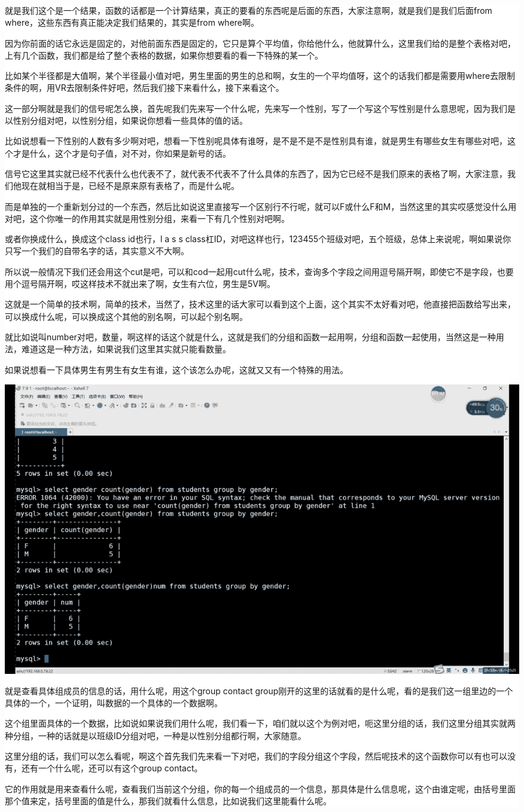 就是我们这个是一个结果，函数的话都是一个计算结果，真正的要看的东西呢是后面的东西，大家注意啊，就是我们是我们后面from where，这些东西有真正能决定我们结果的，其实是from where啊。

因为你前面的话它永远是固定的，对他前面东西是固定的，它只是算个平均值，你给他什么，他就算什么，这里我们给的是整个表格对吧，上有几个函数，我们都是给了整个表格的数据，如果你想要看的看一下特殊的某一个。

比如某个半径都是大值啊，某个半径最小值对吧，男生里面的男生的总和啊，女生的一个平均值呀，这个的话我们都是需要用where去限制条件的啊，用VR去限制条件好吧，然后我们接下来看什么，接下来看这个。

这一部分啊就是我们的信号呢怎么换，首先呢我们先来写一个什么呢，先来写一个性别，写了一个写这个写性别是什么意思呢，因为我们是以性别分组对吧，以性别分组，如果说你想看一些具体的值的话。

比如说想看一下性别的人数有多少啊对吧，想看一下性别呢具体有谁呀，是不是不是不是性别具有谁，就是男生有哪些女生有哪些对吧，这个才是什么，这个才是句子值，对不对，你如果是新号的话。

信号它这里其实就已经不代表什么也代表不了，就代表不代表不了什么具体的东西了，因为它已经不是我们原来的表格了啊，大家注意，我们他现在就相当于是，已经不是原来原有表格了，而是什么呢。

而是单独的一个重新划分过的一个东西，然后比如说这里直接写一个区别行不行呢，就可以F或什么F和M，当然这里的其实哎感觉没什么用对吧，这个你唯一的作用其实就是用性别分组，来看一下有几个性别对吧啊。

或者你换成什么，换成这个class id也行，l a s s class杠ID，对吧这样也行，123455个班级对吧，五个班级，总体上来说呢，啊如果说你只写一个我们的自带名字的话，其实意义不大啊。

所以说一般情况下我们还会用这个cut是吧，可以和cod一起用cut什么呢，技术，查询多个字段之间用逗号隔开啊，即使它不是字段，也要用个逗号隔开啊，哎这样技术不就出来了啊，女生有六位，男生是5V啊。

这就是一个简单的技术啊，简单的技术，当然了，技术这里的话大家可以看到这个上面，这个其实不太好看对吧，他直接把函数给写出来，可以换成什么呢，可以换成这个其他的别名啊，可以起个别名啊。

就比如说叫number对吧，数量，啊这样的话这个就是什么，这就是我们的分组和函数一起用啊，分组和函数一起使用，当然这是一种用法，难道这是一种方法，如果说我们这里其实就只能看数量。

如果说想看一下具体男生有男生有女生有谁，这个该怎么办呢，这就又又有一个特殊的用法。

![](img/c06b53fad835ae341ef2a14b9249991d_57.png)

就是查看具体组成员的信息的话，用什么呢，用这个group contact group刚开的这里的话就看的是什么呢，看的是我们这一组里边的一个具体的一个，一个证明，叫数据的一个具体的一个数据啊。

这个组里面具体的一个数据，比如说如果说我们用什么呢，我们看一下，咱们就以这个为例对吧，呃这里分组的话，我们这里分组其实就两种分组，一种的话就是以班级ID分组对吧，一种是以性别分组都行啊，大家随意。

这里分组的话，我们可以怎么看呢，啊这个首先我们先来看一下对吧，我们的字段分组这个字段，然后呢技术的这个函数你可以有也可以没有，还有一个什么呢，还可以有这个group contact。

它的作用就是用来查看什么呢，查看我们当前这个分组，你的每一个组成员的一个信息，那具体是什么信息呢，这个由谁定呢，由括号里面那个值来定，括号里面的值是什么，那我们就看什么信息，比如说我们这里能看什么呢。
